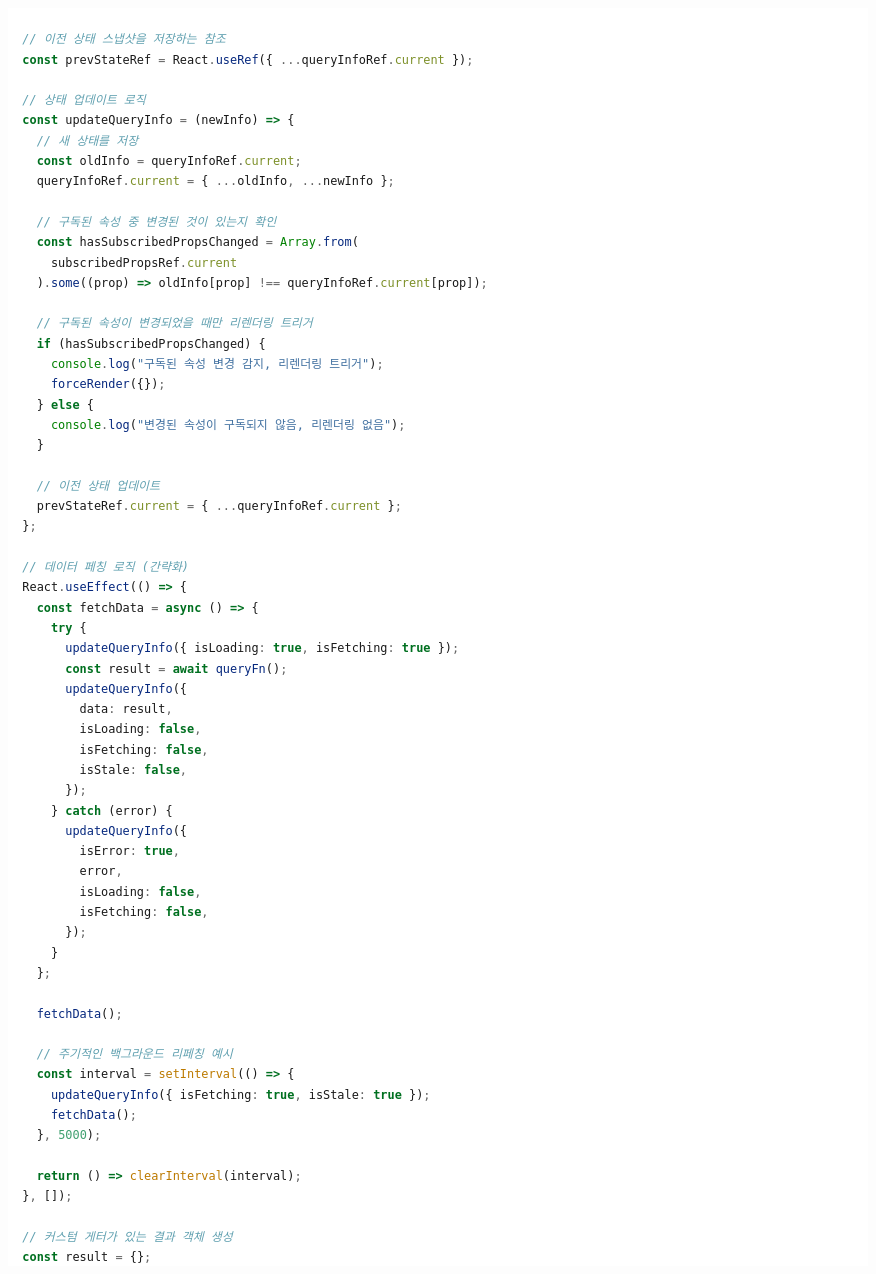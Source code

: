 ```typescript

  // 이전 상태 스냅샷을 저장하는 참조
  const prevStateRef = React.useRef({ ...queryInfoRef.current });

  // 상태 업데이트 로직
  const updateQueryInfo = (newInfo) => {
    // 새 상태를 저장
    const oldInfo = queryInfoRef.current;
    queryInfoRef.current = { ...oldInfo, ...newInfo };

    // 구독된 속성 중 변경된 것이 있는지 확인
    const hasSubscribedPropsChanged = Array.from(
      subscribedPropsRef.current
    ).some((prop) => oldInfo[prop] !== queryInfoRef.current[prop]);

    // 구독된 속성이 변경되었을 때만 리렌더링 트리거
    if (hasSubscribedPropsChanged) {
      console.log("구독된 속성 변경 감지, 리렌더링 트리거");
      forceRender({});
    } else {
      console.log("변경된 속성이 구독되지 않음, 리렌더링 없음");
    }

    // 이전 상태 업데이트
    prevStateRef.current = { ...queryInfoRef.current };
  };

  // 데이터 페칭 로직 (간략화)
  React.useEffect(() => {
    const fetchData = async () => {
      try {
        updateQueryInfo({ isLoading: true, isFetching: true });
        const result = await queryFn();
        updateQueryInfo({
          data: result,
          isLoading: false,
          isFetching: false,
          isStale: false,
        });
      } catch (error) {
        updateQueryInfo({
          isError: true,
          error,
          isLoading: false,
          isFetching: false,
        });
      }
    };

    fetchData();

    // 주기적인 백그라운드 리페칭 예시
    const interval = setInterval(() => {
      updateQueryInfo({ isFetching: true, isStale: true });
      fetchData();
    }, 5000);

    return () => clearInterval(interval);
  }, []);

  // 커스텀 게터가 있는 결과 객체 생성
  const result = {};

```